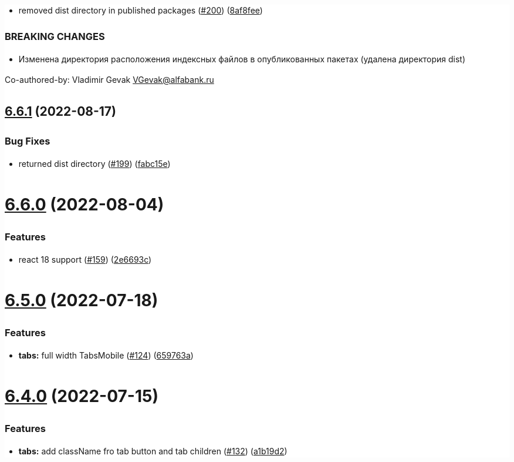 -   removed dist directory in published packages ([#200](https://github.com/core-ds/core-components/issues/200)) ([8af8fee](https://github.com/core-ds/core-components/commit/8af8fee53ca0bd19fa2d1ca1422e0df23096e2c8))

### BREAKING CHANGES

-   Изменена директория расположения индексных файлов в опубликованных пакетах (удалена
    директория dist)

Co-authored-by: Vladimir Gevak <VGevak@alfabank.ru>

## [6.6.1](https://github.com/core-ds/core-components/compare/@alfalab/core-components-tabs@6.6.0...@alfalab/core-components-tabs@6.6.1) (2022-08-17)

### Bug Fixes

-   returned dist directory ([#199](https://github.com/core-ds/core-components/issues/199)) ([fabc15e](https://github.com/core-ds/core-components/commit/fabc15effa1457ca65ec7238206f1b1fc2a2a613))

# [6.6.0](https://github.com/core-ds/core-components/compare/@alfalab/core-components-tabs@6.5.0...@alfalab/core-components-tabs@6.6.0) (2022-08-04)

### Features

-   react 18 support ([#159](https://github.com/core-ds/core-components/issues/159)) ([2e6693c](https://github.com/core-ds/core-components/commit/2e6693c62f534e333aadb7d3fff4ffd78ac84c63))

# [6.5.0](https://github.com/core-ds/core-components/compare/@alfalab/core-components-tabs@6.4.0...@alfalab/core-components-tabs@6.5.0) (2022-07-18)

### Features

-   **tabs:** full width TabsMobile ([#124](https://github.com/core-ds/core-components/issues/124)) ([659763a](https://github.com/core-ds/core-components/commit/659763abefd2b3762713958e32272c762bb116c6))

# [6.4.0](https://github.com/core-ds/core-components/compare/@alfalab/core-components-tabs@6.3.2...@alfalab/core-components-tabs@6.4.0) (2022-07-15)

### Features

-   **tabs:** add className fro tab button and tab children ([#132](https://github.com/core-ds/core-components/issues/132)) ([a1b19d2](https://github.com/core-ds/core-components/commit/a1b19d282d27159103f13205f9ea694489d65c51))
